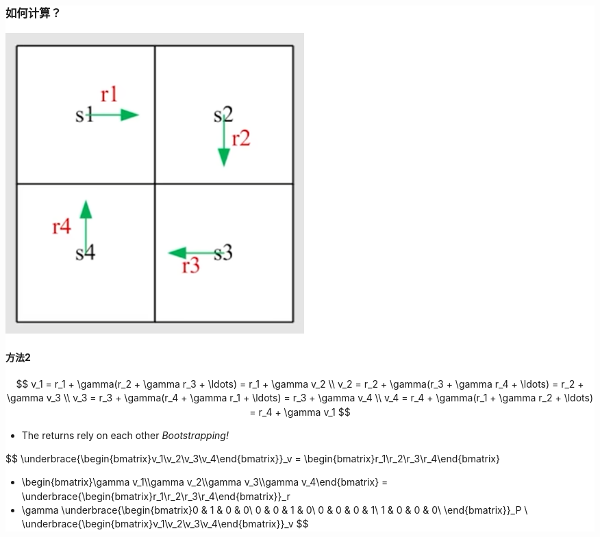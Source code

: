 

### 如何计算？

![2-2](./img/2-2.png)

#### 方法2

$$
v_1 = r_1 + \gamma(r_2 + \gamma r_3 + \ldots) = r_1 + \gamma v_2 \\
v_2 = r_2 + \gamma(r_3 + \gamma r_4 + \ldots) = r_2 + \gamma v_3 \\
v_3 = r_3 + \gamma(r_4 + \gamma r_1 + \ldots) = r_3 + \gamma v_4 \\
v_4 = r_4 + \gamma(r_1 + \gamma r_2 + \ldots) = r_4 + \gamma v_1
$$

- The returns rely on each other *Bootstrapping!*

$$
\underbrace{\begin{bmatrix}v_1\\v_2\\v_3\\v_4\end{bmatrix}}_v 
= \begin{bmatrix}r_1\\r_2\\r_3\\r_4\end{bmatrix}
+ \begin{bmatrix}\gamma v_1\\\gamma v_2\\\gamma v_3\\\gamma v_4\end{bmatrix}
= \underbrace{\begin{bmatrix}r_1\\r_2\\r_3\\r_4\end{bmatrix}}_r
+ \gamma 
\underbrace{\begin{bmatrix}0 & 1 & 0 & 0\\
			   0 & 0 & 1 & 0\\
			   0 & 0 & 0 & 1\\
			   1 & 0 & 0 & 0\\
\end{bmatrix}}_P \ 
\underbrace{\begin{bmatrix}v_1\\v_2\\v_3\\v_4\end{bmatrix}}_v
$$
